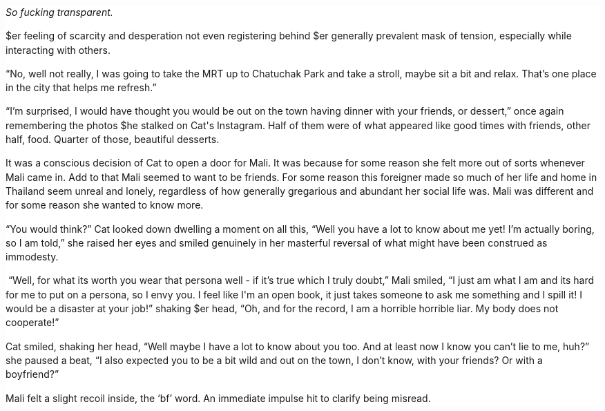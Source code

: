 



_So fucking transparent.&nbsp;_





$er feeling of scarcity and desperation not even registering behind $er generally prevalent mask of tension, especially while interacting with others.





“No, well not really, I was going to take the MRT up to Chatuchak Park and take a stroll, maybe sit a bit and relax. That’s one place in the city that helps me refresh.”





“I’m surprised, I would have thought you would be out on the town having dinner with your friends, or dessert,” once again remembering the photos $he stalked on Cat's Instagram. Half of them were of what appeared like good times with friends, other half, food. Quarter of those, beautiful desserts.





It was a conscious decision of Cat to open a door for Mali. It was because for some reason she felt more out of sorts whenever Mali came in. Add to that Mali seemed to want to be friends. For some reason this foreigner made so much of her life and home in Thailand seem unreal and lonely, regardless of how generally gregarious and abundant her social life was. Mali was different and for some reason she wanted to know more.&nbsp;





“You would think?” Cat looked down dwelling a moment on all this, “Well you have a lot to know about me yet! I’m actually boring, so I am told,” she raised her eyes and smiled genuinely in her masterful reversal of what might have been construed as immodesty.





&nbsp;“Well, for what its worth you wear that persona well - if it’s true which I truly doubt,” Mali smiled, “I just am what I am and its hard for me to put on a persona, so I envy you. I feel like I'm an open book, it just takes someone to ask me something and I spill it! I would be a disaster at your job!” shaking $er head, “Oh, and for the record, I am a horrible horrible liar. My body does not cooperate!”





Cat smiled, shaking her head, “Well maybe I have a lot to know about you too. And at least now I know you can’t lie to me, huh?” she paused a beat, “I also expected you to be a bit wild and out on the town, I don’t know, with your friends? Or with a boyfriend?”&nbsp;





Mali felt a slight recoil inside, the ‘bf’ word. An immediate impulse hit to clarify being misread.&nbsp;
